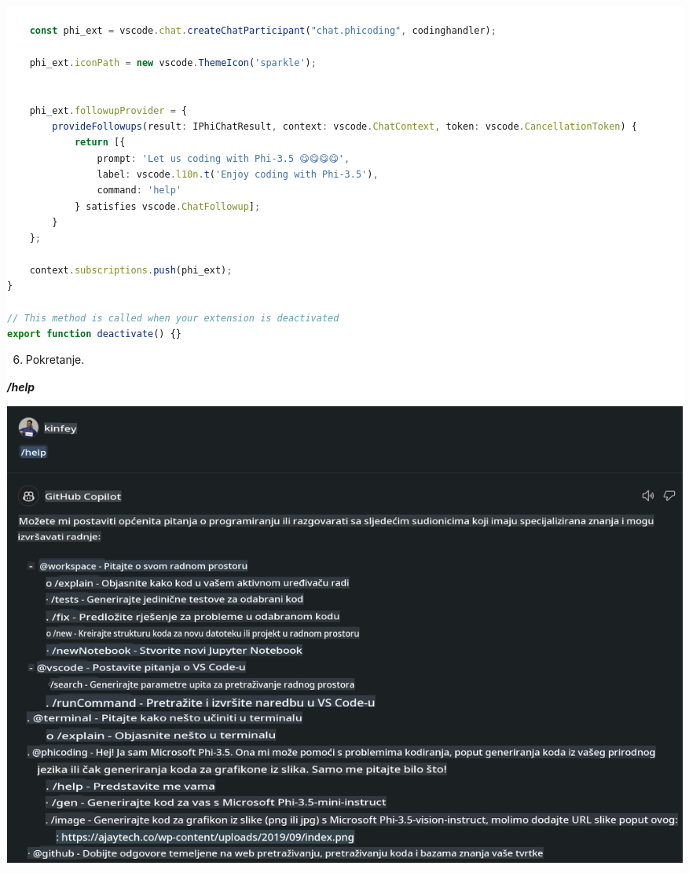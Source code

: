 ```typescript

    const phi_ext = vscode.chat.createChatParticipant("chat.phicoding", codinghandler);

    phi_ext.iconPath = new vscode.ThemeIcon('sparkle');


    phi_ext.followupProvider = {
        provideFollowups(result: IPhiChatResult, context: vscode.ChatContext, token: vscode.CancellationToken) {
            return [{
                prompt: 'Let us coding with Phi-3.5 😋😋😋😋',
                label: vscode.l10n.t('Enjoy coding with Phi-3.5'),
                command: 'help'
            } satisfies vscode.ChatFollowup];
        }
    };

    context.subscriptions.push(phi_ext);
}

// This method is called when your extension is deactivated
export function deactivate() {}


```

6. Pokretanje.

***/help***

![help](../../../../../../translated_images/help.e26759fe1e92cea3e8788b2157e4383f621254ce001ba4ef6d35fce1e0667e55.hr.png)
